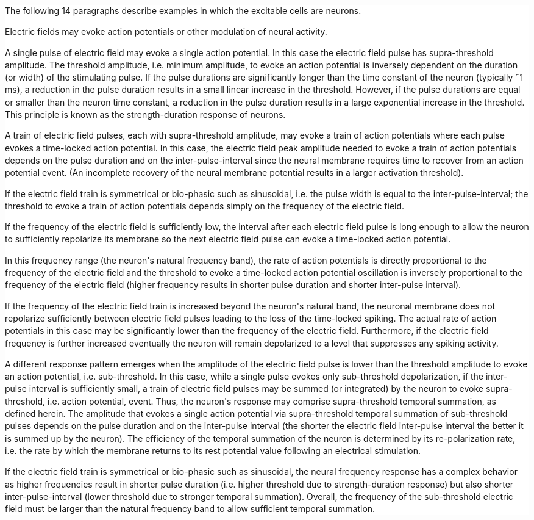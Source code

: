 The following 14 paragraphs describe examples in which the excitable cells are neurons.

Electric fields may evoke action potentials or other modulation of neural activity.

A single pulse of electric field may evoke a single action potential. In this case the electric field pulse has supra-threshold amplitude. The threshold amplitude, i.e. minimum amplitude, to evoke an action potential is inversely dependent on the duration (or width) of the stimulating pulse. If the pulse durations are significantly longer than the time constant of the neuron (typically ˜1 ms), a reduction in the pulse duration results in a small linear increase in the threshold. However, if the pulse durations are equal or smaller than the neuron time constant, a reduction in the pulse duration results in a large exponential increase in the threshold. This principle is known as the strength-duration response of neurons.

A train of electric field pulses, each with supra-threshold amplitude, may evoke a train of action potentials where each pulse evokes a time-locked action potential. In this case, the electric field peak amplitude needed to evoke a train of action potentials depends on the pulse duration and on the inter-pulse-interval since the neural membrane requires time to recover from an action potential event. (An incomplete recovery of the neural membrane potential results in a larger activation threshold).

If the electric field train is symmetrical or bio-phasic such as sinusoidal, i.e. the pulse width is equal to the inter-pulse-interval; the threshold to evoke a train of action potentials depends simply on the frequency of the electric field.

If the frequency of the electric field is sufficiently low, the interval after each electric field pulse is long enough to allow the neuron to sufficiently repolarize its membrane so the next electric field pulse can evoke a time-locked action potential.

In this frequency range (the neuron's natural frequency band), the rate of action potentials is directly proportional to the frequency of the electric field and the threshold to evoke a time-locked action potential oscillation is inversely proportional to the frequency of the electric field (higher frequency results in shorter pulse duration and shorter inter-pulse interval).

If the frequency of the electric field train is increased beyond the neuron's natural band, the neuronal membrane does not repolarize sufficiently between electric field pulses leading to the loss of the time-locked spiking. The actual rate of action potentials in this case may be significantly lower than the frequency of the electric field. Furthermore, if the electric field frequency is further increased eventually the neuron will remain depolarized to a level that suppresses any spiking activity.

A different response pattern emerges when the amplitude of the electric field pulse is lower than the threshold amplitude to evoke an action potential, i.e. sub-threshold. In this case, while a single pulse evokes only sub-threshold depolarization, if the inter-pulse interval is sufficiently small, a train of electric field pulses may be summed (or integrated) by the neuron to evoke supra-threshold, i.e. action potential, event. Thus, the neuron's response may comprise supra-threshold temporal summation, as defined herein. The amplitude that evokes a single action potential via supra-threshold temporal summation of sub-threshold pulses depends on the pulse duration and on the inter-pulse interval (the shorter the electric field inter-pulse interval the better it is summed up by the neuron). The efficiency of the temporal summation of the neuron is determined by its re-polarization rate, i.e. the rate by which the membrane returns to its rest potential value following an electrical stimulation.

If the electric field train is symmetrical or bio-phasic such as sinusoidal, the neural frequency response has a complex behavior as higher frequencies result in shorter pulse duration (i.e. higher threshold due to strength-duration response) but also shorter inter-pulse-interval (lower threshold due to stronger temporal summation). Overall, the frequency of the sub-threshold electric field must be larger than the natural frequency band to allow sufficient temporal summation.
